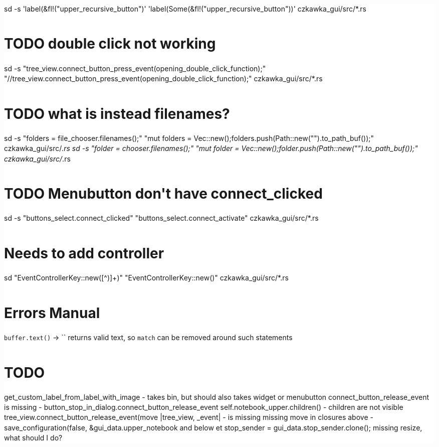 sd -s 'label(&fl!("upper_recursive_button")' 'label(Some(&fl!("upper_recursive_button"))' czkawka_gui/src/*.rs 


# TODO double click not working
sd -s "tree_view.connect_button_press_event(opening_double_click_function);" "//tree_view.connect_button_press_event(opening_double_click_function);" czkawka_gui/src/*.rs 

# TODO what is instead filenames?
sd -s "folders = file_chooser.filenames();" "mut folders = Vec::new();folders.push(Path::new(\"\").to_path_buf());" czkawka_gui/src/*.rs 
sd -s "folder = chooser.filenames();" "mut folder = Vec::new();folder.push(Path::new(\"\").to_path_buf());" czkawka_gui/src/*.rs 

# TODO Menubutton don't have connect_clicked
sd -s "buttons_select.connect_clicked" "buttons_select.connect_activate" czkawka_gui/src/*.rs 

# Needs to add controller
sd "EventControllerKey::new\([^\)]+\)" "EventControllerKey::new()" czkawka_gui/src/*.rs


# Errors Manual

`buffer.text()` -> `` returns valid text, so `match` can be removed around such statements


# TODO 
get_custom_label_from_label_with_image - takes bin, but should also takes widget or menubutton
connect_button_release_event is missing  - button_stop_in_dialog.connect_button_release_event
self.notebook_upper.children() - children are not visible
tree_view.connect_button_release_event(move |tree_view, _event| - is missing 
missing move in closures above - save_configuration(false, &gui_data.upper_notebook and below et stop_sender = gui_data.stop_sender.clone();
missing resize, what should I do?



